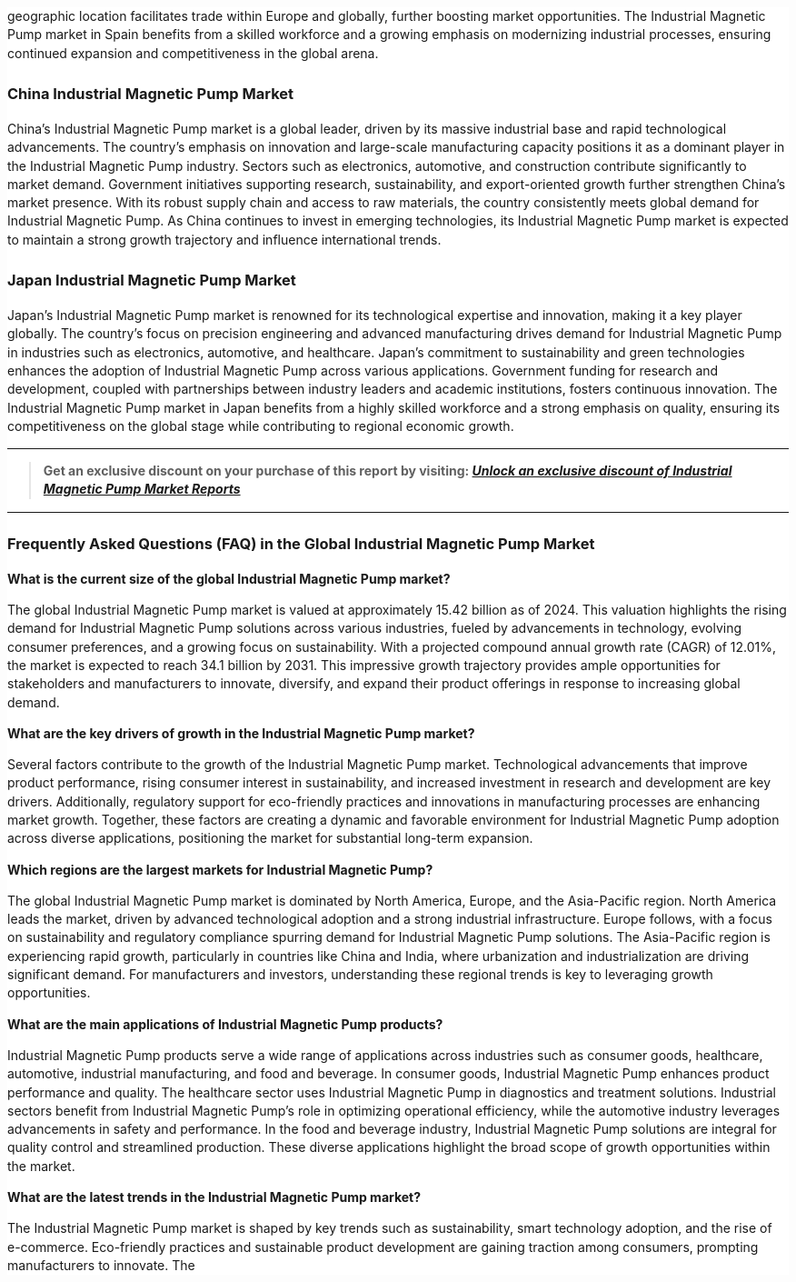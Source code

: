 geographic location facilitates trade within Europe and globally, further boosting market opportunities. The Industrial Magnetic Pump market in Spain benefits from a skilled workforce and a growing emphasis on modernizing industrial processes, ensuring continued expansion and competitiveness in the global arena.</p><h3>China Industrial Magnetic Pump Market</h3><p>China&rsquo;s Industrial Magnetic Pump market is a global leader, driven by its massive industrial base and rapid technological advancements. The country&rsquo;s emphasis on innovation and large-scale manufacturing capacity positions it as a dominant player in the Industrial Magnetic Pump industry. Sectors such as electronics, automotive, and construction contribute significantly to market demand. Government initiatives supporting research, sustainability, and export-oriented growth further strengthen China&rsquo;s market presence. With its robust supply chain and access to raw materials, the country consistently meets global demand for Industrial Magnetic Pump. As China continues to invest in emerging technologies, its Industrial Magnetic Pump market is expected to maintain a strong growth trajectory and influence international trends.</p><h3>Japan Industrial Magnetic Pump Market</h3><p>Japan&rsquo;s Industrial Magnetic Pump market is renowned for its technological expertise and innovation, making it a key player globally. The country&rsquo;s focus on precision engineering and advanced manufacturing drives demand for Industrial Magnetic Pump in industries such as electronics, automotive, and healthcare. Japan&rsquo;s commitment to sustainability and green technologies enhances the adoption of Industrial Magnetic Pump across various applications. Government funding for research and development, coupled with partnerships between industry leaders and academic institutions, fosters continuous innovation. The Industrial Magnetic Pump market in Japan benefits from a highly skilled workforce and a strong emphasis on quality, ensuring its competitiveness on the global stage while contributing to regional economic growth.</p><hr /><blockquote><p><strong>Get an exclusive discount on your purchase of this report by visiting: <em><a href="://marketresearchpulse.com/ask-for-discount/144005?utm_source=Github&amp;utm_medium=0111">Unlock an exclusive discount of Industrial Magnetic Pump Market Reports</a></em>&nbsp;</strong></p></blockquote><hr /><h3>Frequently Asked Questions (FAQ) in the Global Industrial Magnetic Pump Market</h3><p><strong>What is the current size of the global Industrial Magnetic Pump market?</strong></p><p>The global Industrial Magnetic Pump market is valued at approximately 15.42 billion as of 2024. This valuation highlights the rising demand for Industrial Magnetic Pump solutions across various industries, fueled by advancements in technology, evolving consumer preferences, and a growing focus on sustainability. With a projected compound annual growth rate (CAGR) of 12.01%, the market is expected to reach 34.1 billion by 2031. This impressive growth trajectory provides ample opportunities for stakeholders and manufacturers to innovate, diversify, and expand their product offerings in response to increasing global demand.</p><p><strong>What are the key drivers of growth in the Industrial Magnetic Pump market?</strong></p><p>Several factors contribute to the growth of the Industrial Magnetic Pump market. Technological advancements that improve product performance, rising consumer interest in sustainability, and increased investment in research and development are key drivers. Additionally, regulatory support for eco-friendly practices and innovations in manufacturing processes are enhancing market growth. Together, these factors are creating a dynamic and favorable environment for Industrial Magnetic Pump adoption across diverse applications, positioning the market for substantial long-term expansion.</p><p><strong>Which regions are the largest markets for Industrial Magnetic Pump?</strong></p><p>The global Industrial Magnetic Pump market is dominated by North America, Europe, and the Asia-Pacific region. North America leads the market, driven by advanced technological adoption and a strong industrial infrastructure. Europe follows, with a focus on sustainability and regulatory compliance spurring demand for Industrial Magnetic Pump solutions. The Asia-Pacific region is experiencing rapid growth, particularly in countries like China and India, where urbanization and industrialization are driving significant demand. For manufacturers and investors, understanding these regional trends is key to leveraging growth opportunities.</p><p><strong>What are the main applications of Industrial Magnetic Pump products?</strong></p><p>Industrial Magnetic Pump products serve a wide range of applications across industries such as consumer goods, healthcare, automotive, industrial manufacturing, and food and beverage. In consumer goods, Industrial Magnetic Pump enhances product performance and quality. The healthcare sector uses Industrial Magnetic Pump in diagnostics and treatment solutions. Industrial sectors benefit from Industrial Magnetic Pump&rsquo;s role in optimizing operational efficiency, while the automotive industry leverages advancements in safety and performance. In the food and beverage industry, Industrial Magnetic Pump solutions are integral for quality control and streamlined production. These diverse applications highlight the broad scope of growth opportunities within the market.</p><p><strong>What are the latest trends in the Industrial Magnetic Pump market?</strong></p><p>The Industrial Magnetic Pump market is shaped by key trends such as sustainability, smart technology adoption, and the rise of e-commerce. Eco-friendly practices and sustainable product development are gaining traction among consumers, prompting manufacturers to innovate. The